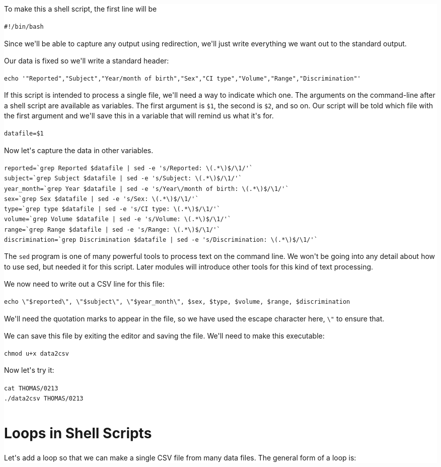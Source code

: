 To make this a shell script, the first line will be

    #!/bin/bash

Since we'll be able to capture any output using redirection, we'll
just write everything we want out to the standard output.

Our data is fixed so we'll write a standard header:

    echo '"Reported","Subject","Year/month of birth","Sex","CI type","Volume","Range","Discrimination"'

If this script is intended to process a single file, we'll need a way
to indicate which one.  The arguments on the command-line after a
shell script are available as variables.  The first argument is `$1`,
the second is `$2`, and so on.  Our script will be told which file
with the first argument and we'll save this in a variable that will
remind us what it's for.

    datafile=$1

Now let's capture the data in other variables. 

    reported=`grep Reported $datafile | sed -e 's/Reported: \(.*\)$/\1/'`
    subject=`grep Subject $datafile | sed -e 's/Subject: \(.*\)$/\1/'`
    year_month=`grep Year $datafile | sed -e 's/Year\/month of birth: \(.*\)$/\1/'`
    sex=`grep Sex $datafile | sed -e 's/Sex: \(.*\)$/\1/'`
    type=`grep type $datafile | sed -e 's/CI type: \(.*\)$/\1/'`
    volume=`grep Volume $datafile | sed -e 's/Volume: \(.*\)$/\1/'`
    range=`grep Range $datafile | sed -e 's/Range: \(.*\)$/\1/'`
    discrimination=`grep Discrimination $datafile | sed -e 's/Discrimination: \(.*\)$/\1/'`

The `sed` program is one of many powerful tools to process text on the
command line.  We won't be going into any detail about how to use sed,
but needed it for this script.  Later modules will introduce other
tools for this kind of text processing.

We now need to write out a CSV line for this file:

    echo \"$reported\", \"$subject\", \"$year_month\", $sex, $type, $volume, $range, $discrimination

We'll need the quotation marks to appear in the file, so we have used
the escape character here, `\"` to ensure that.

We can save this file by exiting the editor and saving the file.
We'll need to make this executable:

    chmod u+x data2csv

Now let's try it:

    cat THOMAS/0213
    ./data2csv THOMAS/0213

# Loops in Shell Scripts

Let's add a loop so that we can make a single CSV file from many data
files.  The general form of a loop is:
